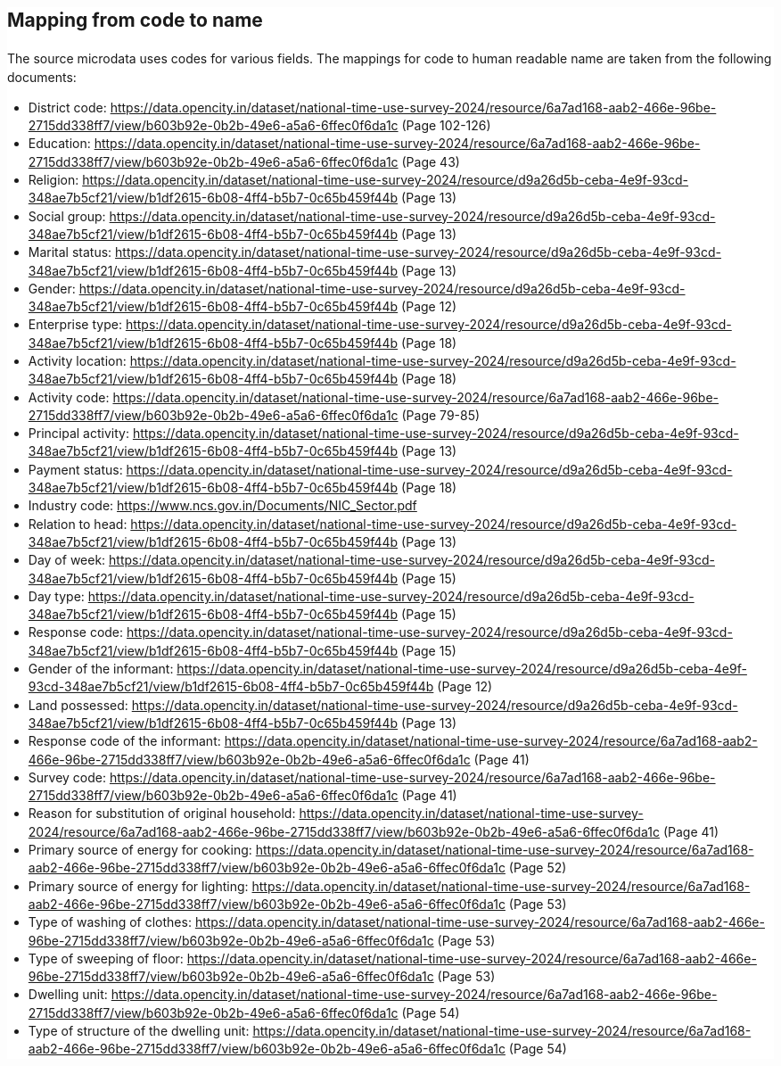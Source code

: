 ## Mapping from code to name

The source microdata uses codes for various fields. The mappings for code to human readable name are taken from the following documents:

- District code: https://data.opencity.in/dataset/national-time-use-survey-2024/resource/6a7ad168-aab2-466e-96be-2715dd338ff7/view/b603b92e-0b2b-49e6-a5a6-6ffec0f6da1c (Page 102-126)
- Education: https://data.opencity.in/dataset/national-time-use-survey-2024/resource/6a7ad168-aab2-466e-96be-2715dd338ff7/view/b603b92e-0b2b-49e6-a5a6-6ffec0f6da1c (Page 43)
- Religion: https://data.opencity.in/dataset/national-time-use-survey-2024/resource/d9a26d5b-ceba-4e9f-93cd-348ae7b5cf21/view/b1df2615-6b08-4ff4-b5b7-0c65b459f44b (Page 13)
- Social group: https://data.opencity.in/dataset/national-time-use-survey-2024/resource/d9a26d5b-ceba-4e9f-93cd-348ae7b5cf21/view/b1df2615-6b08-4ff4-b5b7-0c65b459f44b (Page 13)
- Marital status: https://data.opencity.in/dataset/national-time-use-survey-2024/resource/d9a26d5b-ceba-4e9f-93cd-348ae7b5cf21/view/b1df2615-6b08-4ff4-b5b7-0c65b459f44b (Page 13)
- Gender: https://data.opencity.in/dataset/national-time-use-survey-2024/resource/d9a26d5b-ceba-4e9f-93cd-348ae7b5cf21/view/b1df2615-6b08-4ff4-b5b7-0c65b459f44b (Page 12)
- Enterprise type: https://data.opencity.in/dataset/national-time-use-survey-2024/resource/d9a26d5b-ceba-4e9f-93cd-348ae7b5cf21/view/b1df2615-6b08-4ff4-b5b7-0c65b459f44b (Page 18)
- Activity location: https://data.opencity.in/dataset/national-time-use-survey-2024/resource/d9a26d5b-ceba-4e9f-93cd-348ae7b5cf21/view/b1df2615-6b08-4ff4-b5b7-0c65b459f44b (Page 18)
- Activity code: https://data.opencity.in/dataset/national-time-use-survey-2024/resource/6a7ad168-aab2-466e-96be-2715dd338ff7/view/b603b92e-0b2b-49e6-a5a6-6ffec0f6da1c (Page 79-85)
- Principal activity: https://data.opencity.in/dataset/national-time-use-survey-2024/resource/d9a26d5b-ceba-4e9f-93cd-348ae7b5cf21/view/b1df2615-6b08-4ff4-b5b7-0c65b459f44b (Page 13)
- Payment status: https://data.opencity.in/dataset/national-time-use-survey-2024/resource/d9a26d5b-ceba-4e9f-93cd-348ae7b5cf21/view/b1df2615-6b08-4ff4-b5b7-0c65b459f44b (Page 18)
- Industry code: https://www.ncs.gov.in/Documents/NIC_Sector.pdf
- Relation to head: https://data.opencity.in/dataset/national-time-use-survey-2024/resource/d9a26d5b-ceba-4e9f-93cd-348ae7b5cf21/view/b1df2615-6b08-4ff4-b5b7-0c65b459f44b (Page 13)
- Day of week: https://data.opencity.in/dataset/national-time-use-survey-2024/resource/d9a26d5b-ceba-4e9f-93cd-348ae7b5cf21/view/b1df2615-6b08-4ff4-b5b7-0c65b459f44b (Page 15)
- Day type: https://data.opencity.in/dataset/national-time-use-survey-2024/resource/d9a26d5b-ceba-4e9f-93cd-348ae7b5cf21/view/b1df2615-6b08-4ff4-b5b7-0c65b459f44b (Page 15)
- Response code: https://data.opencity.in/dataset/national-time-use-survey-2024/resource/d9a26d5b-ceba-4e9f-93cd-348ae7b5cf21/view/b1df2615-6b08-4ff4-b5b7-0c65b459f44b (Page 15)
- Gender of the informant: https://data.opencity.in/dataset/national-time-use-survey-2024/resource/d9a26d5b-ceba-4e9f-93cd-348ae7b5cf21/view/b1df2615-6b08-4ff4-b5b7-0c65b459f44b (Page 12)
- Land possessed: https://data.opencity.in/dataset/national-time-use-survey-2024/resource/d9a26d5b-ceba-4e9f-93cd-348ae7b5cf21/view/b1df2615-6b08-4ff4-b5b7-0c65b459f44b (Page 13)
- Response code of the informant: https://data.opencity.in/dataset/national-time-use-survey-2024/resource/6a7ad168-aab2-466e-96be-2715dd338ff7/view/b603b92e-0b2b-49e6-a5a6-6ffec0f6da1c (Page 41)
- Survey code: https://data.opencity.in/dataset/national-time-use-survey-2024/resource/6a7ad168-aab2-466e-96be-2715dd338ff7/view/b603b92e-0b2b-49e6-a5a6-6ffec0f6da1c (Page 41)
- Reason for substitution of original household: https://data.opencity.in/dataset/national-time-use-survey-2024/resource/6a7ad168-aab2-466e-96be-2715dd338ff7/view/b603b92e-0b2b-49e6-a5a6-6ffec0f6da1c (Page 41)
- Primary source of energy for cooking: https://data.opencity.in/dataset/national-time-use-survey-2024/resource/6a7ad168-aab2-466e-96be-2715dd338ff7/view/b603b92e-0b2b-49e6-a5a6-6ffec0f6da1c (Page 52)
- Primary source of energy for lighting: https://data.opencity.in/dataset/national-time-use-survey-2024/resource/6a7ad168-aab2-466e-96be-2715dd338ff7/view/b603b92e-0b2b-49e6-a5a6-6ffec0f6da1c (Page 53)
- Type of washing of clothes: https://data.opencity.in/dataset/national-time-use-survey-2024/resource/6a7ad168-aab2-466e-96be-2715dd338ff7/view/b603b92e-0b2b-49e6-a5a6-6ffec0f6da1c (Page 53)
- Type of sweeping of floor: https://data.opencity.in/dataset/national-time-use-survey-2024/resource/6a7ad168-aab2-466e-96be-2715dd338ff7/view/b603b92e-0b2b-49e6-a5a6-6ffec0f6da1c (Page 53)
- Dwelling unit: https://data.opencity.in/dataset/national-time-use-survey-2024/resource/6a7ad168-aab2-466e-96be-2715dd338ff7/view/b603b92e-0b2b-49e6-a5a6-6ffec0f6da1c (Page 54)
- Type of structure of the dwelling unit: https://data.opencity.in/dataset/national-time-use-survey-2024/resource/6a7ad168-aab2-466e-96be-2715dd338ff7/view/b603b92e-0b2b-49e6-a5a6-6ffec0f6da1c (Page 54)